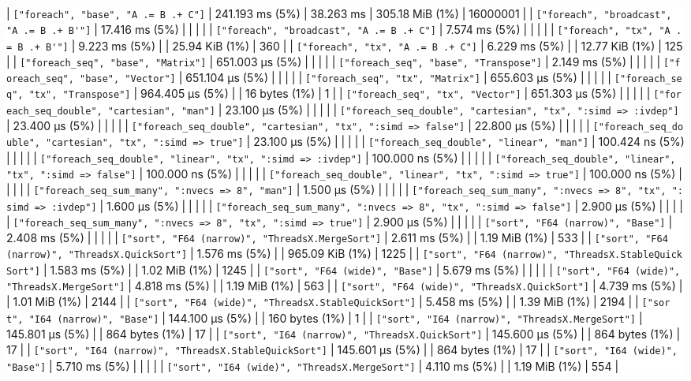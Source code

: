 | `["foreach", "base", "A .= B .+ C"]`                               | 241.193 ms (5%) | 38.263 ms | 305.18 MiB (1%) |    16000001 |
| `["foreach", "broadcast", "A .= B .+ B'"]`                         |  17.416 ms (5%) |           |                 |             |
| `["foreach", "broadcast", "A .= B .+ C"]`                          |   7.574 ms (5%) |           |                 |             |
| `["foreach", "tx", "A .= B .+ B'"]`                                |   9.223 ms (5%) |           |  25.94 KiB (1%) |         360 |
| `["foreach", "tx", "A .= B .+ C"]`                                 |   6.229 ms (5%) |           |  12.77 KiB (1%) |         125 |
| `["foreach_seq", "base", "Matrix"]`                                | 651.003 μs (5%) |           |                 |             |
| `["foreach_seq", "base", "Transpose"]`                             |   2.149 ms (5%) |           |                 |             |
| `["foreach_seq", "base", "Vector"]`                                | 651.104 μs (5%) |           |                 |             |
| `["foreach_seq", "tx", "Matrix"]`                                  | 655.603 μs (5%) |           |                 |             |
| `["foreach_seq", "tx", "Transpose"]`                               | 964.405 μs (5%) |           |   16 bytes (1%) |           1 |
| `["foreach_seq", "tx", "Vector"]`                                  | 651.303 μs (5%) |           |                 |             |
| `["foreach_seq_double", "cartesian", "man"]`                       |  23.100 μs (5%) |           |                 |             |
| `["foreach_seq_double", "cartesian", "tx", ":simd => :ivdep"]`     |  23.400 μs (5%) |           |                 |             |
| `["foreach_seq_double", "cartesian", "tx", ":simd => false"]`      |  22.800 μs (5%) |           |                 |             |
| `["foreach_seq_double", "cartesian", "tx", ":simd => true"]`       |  23.100 μs (5%) |           |                 |             |
| `["foreach_seq_double", "linear", "man"]`                          | 100.424 ns (5%) |           |                 |             |
| `["foreach_seq_double", "linear", "tx", ":simd => :ivdep"]`        | 100.000 ns (5%) |           |                 |             |
| `["foreach_seq_double", "linear", "tx", ":simd => false"]`         | 100.000 ns (5%) |           |                 |             |
| `["foreach_seq_double", "linear", "tx", ":simd => true"]`          | 100.000 ns (5%) |           |                 |             |
| `["foreach_seq_sum_many", ":nvecs => 8", "man"]`                   |   1.500 μs (5%) |           |                 |             |
| `["foreach_seq_sum_many", ":nvecs => 8", "tx", ":simd => :ivdep"]` |   1.600 μs (5%) |           |                 |             |
| `["foreach_seq_sum_many", ":nvecs => 8", "tx", ":simd => false"]`  |   2.900 μs (5%) |           |                 |             |
| `["foreach_seq_sum_many", ":nvecs => 8", "tx", ":simd => true"]`   |   2.900 μs (5%) |           |                 |             |
| `["sort", "F64 (narrow)", "Base"]`                                 |   2.408 ms (5%) |           |                 |             |
| `["sort", "F64 (narrow)", "ThreadsX.MergeSort"]`                   |   2.611 ms (5%) |           |   1.19 MiB (1%) |         533 |
| `["sort", "F64 (narrow)", "ThreadsX.QuickSort"]`                   |   1.576 ms (5%) |           | 965.09 KiB (1%) |        1225 |
| `["sort", "F64 (narrow)", "ThreadsX.StableQuickSort"]`             |   1.583 ms (5%) |           |   1.02 MiB (1%) |        1245 |
| `["sort", "F64 (wide)", "Base"]`                                   |   5.679 ms (5%) |           |                 |             |
| `["sort", "F64 (wide)", "ThreadsX.MergeSort"]`                     |   4.818 ms (5%) |           |   1.19 MiB (1%) |         563 |
| `["sort", "F64 (wide)", "ThreadsX.QuickSort"]`                     |   4.739 ms (5%) |           |   1.01 MiB (1%) |        2144 |
| `["sort", "F64 (wide)", "ThreadsX.StableQuickSort"]`               |   5.458 ms (5%) |           |   1.39 MiB (1%) |        2194 |
| `["sort", "I64 (narrow)", "Base"]`                                 | 144.100 μs (5%) |           |  160 bytes (1%) |           1 |
| `["sort", "I64 (narrow)", "ThreadsX.MergeSort"]`                   | 145.801 μs (5%) |           |  864 bytes (1%) |          17 |
| `["sort", "I64 (narrow)", "ThreadsX.QuickSort"]`                   | 145.600 μs (5%) |           |  864 bytes (1%) |          17 |
| `["sort", "I64 (narrow)", "ThreadsX.StableQuickSort"]`             | 145.601 μs (5%) |           |  864 bytes (1%) |          17 |
| `["sort", "I64 (wide)", "Base"]`                                   |   5.710 ms (5%) |           |                 |             |
| `["sort", "I64 (wide)", "ThreadsX.MergeSort"]`                     |   4.110 ms (5%) |           |   1.19 MiB (1%) |         554 |